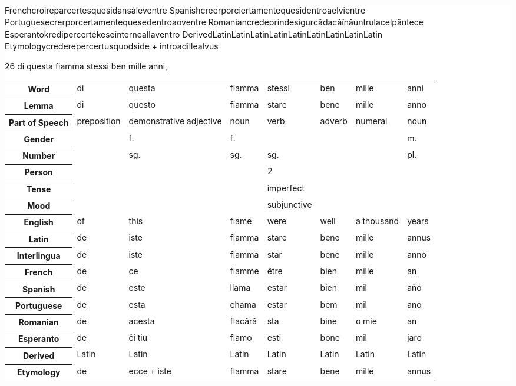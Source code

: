 <tr><th>French</th><td>croire</td><td>par</td><td>certes</td><td>que</td><td>si</td><td>dans</td><td>à</td><td>le</td><td>ventre</td></tr>
<tr><th>Spanish</th><td>creer</td><td>por</td><td>ciertamente</td><td>que</td><td>si</td><td>dentro</td><td>a</td><td>el</td><td>vientre</td></tr>
<tr><th>Portuguese</th><td>crer</td><td>por</td><td>certamente</td><td>que</td><td>se</td><td>dentro</td><td>a</td><td>o</td><td>ventre</td></tr>
<tr><th>Romanian</th><td>crede</td><td>prin</td><td>desigur</td><td>că</td><td>dacă</td><td>înăuntru</td><td>la</td><td>cel</td><td>pântece</td></tr>
<tr><th>Esperanto</th><td>kredi</td><td>per</td><td>certe</td><td>ke</td><td>se</td><td>interne</td><td>al</td><td>la</td><td>ventro</td></tr>
<tr><th>Derived</th><td>Latin</td><td>Latin</td><td>Latin</td><td>Latin</td><td>Latin</td><td>Latin</td><td>Latin</td><td>Latin</td><td>Latin</td></tr>
<tr><th>Etymology</th><td>credere</td><td>per</td><td>certus</td><td>quod</td><td>si</td><td>de + intro</td><td>ad</td><td>ille</td><td>alvus</td></tr>
</table>

26 di questa fiamma stessi ben mille anni,

<table>
<tr><th>Word</th><td>di</td><td>questa</td><td>fiamma</td><td>stessi</td><td>ben</td><td>mille</td><td>anni</td></tr>
<tr><th>Lemma</th><td>di</td><td>questo</td><td>fiamma</td><td>stare</td><td>bene</td><td>mille</td><td>anno</td></tr>
<tr><th>Part of Speech</th><td>preposition</td><td>demonstrative adjective</td><td>noun</td><td>verb</td><td>adverb</td><td>numeral</td><td>noun</td></tr>
<tr><th>Gender</th><td></td><td>f.</td><td>f.</td><td></td><td></td><td></td><td>m.</td></tr>
<tr><th>Number</th><td></td><td>sg.</td><td>sg.</td><td>sg.</td><td></td><td></td><td>pl.</td></tr>
<tr><th>Person</th><td></td><td></td><td></td><td>2</td><td></td><td></td><td></td></tr>
<tr><th>Tense</th><td></td><td></td><td></td><td>imperfect</td><td></td><td></td><td></td></tr>
<tr><th>Mood</th><td></td><td></td><td></td><td>subjunctive</td><td></td><td></td><td></td></tr>
<tr><th>English</th><td>of</td><td>this</td><td>flame</td><td>were</td><td>well</td><td>a thousand</td><td>years</td></tr>
<tr><th>Latin</th><td>de</td><td>iste</td><td>flamma</td><td>stare</td><td>bene</td><td>mille</td><td>annus</td></tr>
<tr><th>Interlingua</th><td>de</td><td>iste</td><td>flamma</td><td>star</td><td>bene</td><td>mille</td><td>anno</td></tr>
<tr><th>French</th><td>de</td><td>ce</td><td>flamme</td><td>être</td><td>bien</td><td>mille</td><td>an</td></tr>
<tr><th>Spanish</th><td>de</td><td>este</td><td>llama</td><td>estar</td><td>bien</td><td>mil</td><td>año</td></tr>
<tr><th>Portuguese</th><td>de</td><td>esta</td><td>chama</td><td>estar</td><td>bem</td><td>mil</td><td>ano</td></tr>
<tr><th>Romanian</th><td>de</td><td>acesta</td><td>flacără</td><td>sta</td><td>bine</td><td>o mie</td><td>an</td></tr>
<tr><th>Esperanto</th><td>de</td><td>ĉi tiu</td><td>flamo</td><td>esti</td><td>bone</td><td>mil</td><td>jaro</td></tr>
<tr><th>Derived</th><td>Latin</td><td>Latin</td><td>Latin</td><td>Latin</td><td>Latin</td><td>Latin</td><td>Latin</td></tr>
<tr><th>Etymology</th><td>de</td><td>ecce + iste</td><td>flamma</td><td>stare</td><td>bene</td><td>mille</td><td>annus</td></tr>
</table>
